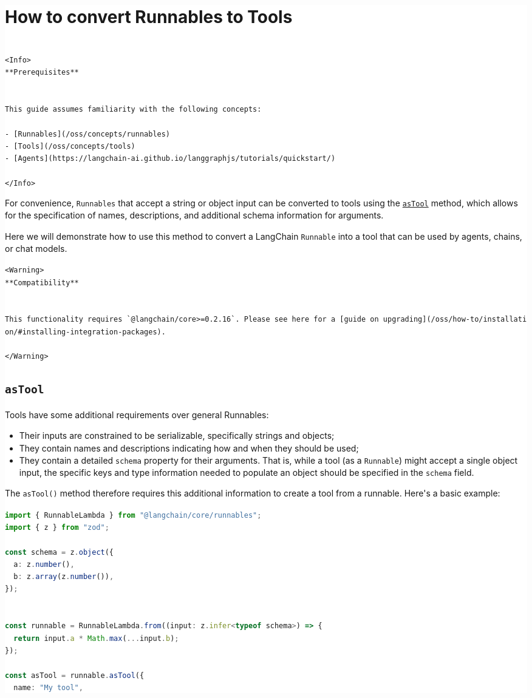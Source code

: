 # How to convert Runnables to Tools

```{=mdx}

<Info>
**Prerequisites**


This guide assumes familiarity with the following concepts:

- [Runnables](/oss/concepts/runnables)
- [Tools](/oss/concepts/tools)
- [Agents](https://langchain-ai.github.io/langgraphjs/tutorials/quickstart/)

</Info>

```
For convenience, `Runnables` that accept a string or object input can be converted to tools using the [`asTool`](https://api.js.langchain.com/classes/langchain_core.runnables.Runnable.html#asTool) method, which allows for the specification of names, descriptions, and additional schema information for arguments.

Here we will demonstrate how to use this method to convert a LangChain `Runnable` into a tool that can be used by agents, chains, or chat models.

```{=mdx}
<Warning>
**Compatibility**


This functionality requires `@langchain/core>=0.2.16`. Please see here for a [guide on upgrading](/oss/how-to/installation/#installing-integration-packages).

</Warning>
```
## `asTool`

Tools have some additional requirements over general Runnables:

- Their inputs are constrained to be serializable, specifically strings and objects;
- They contain names and descriptions indicating how and when they should be used;
- They contain a detailed `schema` property for their arguments. That is, while a tool (as a `Runnable`) might accept a single object input, the specific keys and type information needed to populate an object should be specified in the `schema` field.

The `asTool()` method therefore requires this additional information to create a tool from a runnable. Here's a basic example:


```typescript
import { RunnableLambda } from "@langchain/core/runnables";
import { z } from "zod";

const schema = z.object({
  a: z.number(),
  b: z.array(z.number()),
});


const runnable = RunnableLambda.from((input: z.infer<typeof schema>) => {
  return input.a * Math.max(...input.b);
});

const asTool = runnable.asTool({
  name: "My tool",
```